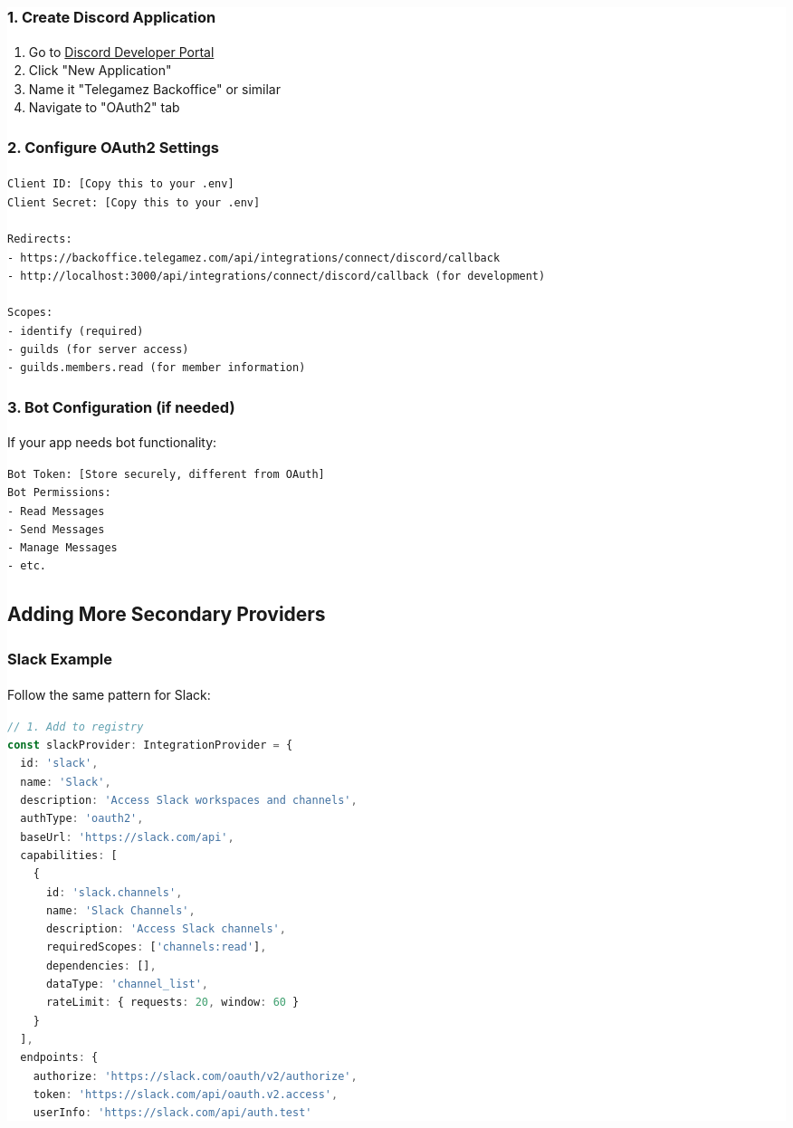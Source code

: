 ### 1. Create Discord Application

1. Go to [Discord Developer Portal](https://discord.com/developers/applications)
2. Click "New Application"
3. Name it "Telegamez Backoffice" or similar
4. Navigate to "OAuth2" tab

### 2. Configure OAuth2 Settings

```
Client ID: [Copy this to your .env]
Client Secret: [Copy this to your .env]

Redirects:
- https://backoffice.telegamez.com/api/integrations/connect/discord/callback
- http://localhost:3000/api/integrations/connect/discord/callback (for development)

Scopes:
- identify (required)
- guilds (for server access)
- guilds.members.read (for member information)
```

### 3. Bot Configuration (if needed)

If your app needs bot functionality:

```
Bot Token: [Store securely, different from OAuth]
Bot Permissions:
- Read Messages
- Send Messages
- Manage Messages
- etc.
```

## Adding More Secondary Providers

### Slack Example

Follow the same pattern for Slack:

```typescript
// 1. Add to registry
const slackProvider: IntegrationProvider = {
  id: 'slack',
  name: 'Slack',
  description: 'Access Slack workspaces and channels',
  authType: 'oauth2',
  baseUrl: 'https://slack.com/api',
  capabilities: [
    {
      id: 'slack.channels',
      name: 'Slack Channels',
      description: 'Access Slack channels',
      requiredScopes: ['channels:read'],
      dependencies: [],
      dataType: 'channel_list',
      rateLimit: { requests: 20, window: 60 }
    }
  ],
  endpoints: {
    authorize: 'https://slack.com/oauth/v2/authorize',
    token: 'https://slack.com/api/oauth.v2.access',
    userInfo: 'https://slack.com/api/auth.test'
```
